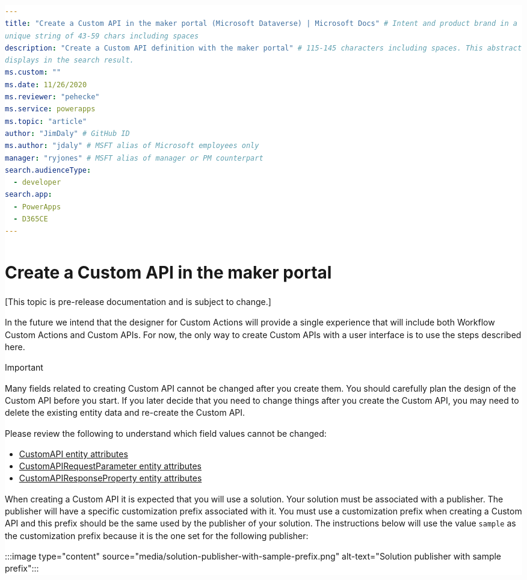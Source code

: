 ```yaml
---
title: "Create a Custom API in the maker portal (Microsoft Dataverse) | Microsoft Docs" # Intent and product brand in a unique string of 43-59 chars including spaces
description: "Create a Custom API definition with the maker portal" # 115-145 characters including spaces. This abstract displays in the search result.
ms.custom: ""
ms.date: 11/26/2020
ms.reviewer: "pehecke"
ms.service: powerapps
ms.topic: "article"
author: "JimDaly" # GitHub ID
ms.author: "jdaly" # MSFT alias of Microsoft employees only
manager: "ryjones" # MSFT alias of manager or PM counterpart
search.audienceType: 
  - developer
search.app: 
  - PowerApps
  - D365CE
---
```

# Create a Custom API in the maker portal

[This topic is pre-release documentation and is subject to change.] 

In the future we intend that the designer for Custom Actions will provide a single experience that will include both Workflow Custom Actions and Custom APIs. For now, the only way to create Custom APIs with a user interface is to use the steps described here.


> [!IMPORTANT]
> Many fields related to creating Custom API cannot be changed after you create them. You should carefully plan the design of the Custom API before you start. If you later decide that you need to change things after you create the Custom API, you may need to delete the existing entity data and re-create the Custom API.
>
> Please review the following to understand which field values cannot be changed:
> - [CustomAPI entity attributes](custom-api.md#customapi-entity-attributes)
> - [CustomAPIRequestParameter entity attributes](custom-api.md#customapirequestparameter-entity-attributes)
> - [CustomAPIResponseProperty entity attributes](custom-api.md#customapiresponseproperty-entity-attributes)

When creating a Custom API it is expected that you will use a solution. Your solution must be associated with a publisher. The publisher will have a specific customization prefix associated with it. You must use a customization prefix when creating a Custom API and this prefix should be the same used by the publisher of your solution. The instructions below will use the value `sample` as the customization prefix because it is the one set for the following publisher:

:::image type="content" source="media/solution-publisher-with-sample-prefix.png" alt-text="Solution publisher with sample prefix":::
